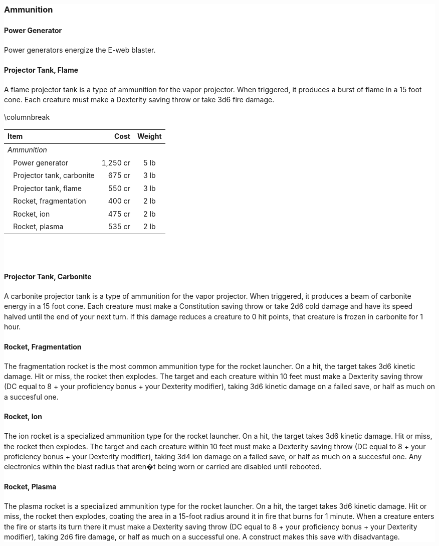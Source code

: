 ### Ammunition

#### Power Generator
Power generators energize the E-web blaster.

#### Projector Tank, Flame
A flame projector tank is a type of ammunition for the vapor projector. When triggered, it produces a burst of flame in a 15 foot cone. Each creature must make a Dexterity saving throw or take 3d6 fire damage.

\columnbreak

<div class='classTable'>

|	Item	|	Cost	|	Weight		|
|	:--	|	--:	|	:--:		|
|	_Ammunition_	|		|			|
|	&nbsp;&nbsp;&nbsp;Power generator           |  1,250 cr	|	5 lb		|
|	&nbsp;&nbsp;&nbsp;Projector tank, carbonite	|	 675 cr	|	3 lb		|
|	&nbsp;&nbsp;&nbsp;Projector tank, flame    	|	 550 cr	|	3 lb		|
|	&nbsp;&nbsp;&nbsp;Rocket, fragmentation	    |	 400 cr	|	2 lb		|
|	&nbsp;&nbsp;&nbsp;Rocket, ion             	|	 475 cr	|	2 lb		|
|	&nbsp;&nbsp;&nbsp;Rocket, plasma          	|	 535 cr	|	2 lb		|

</div>	

<div style='margin-top:75px'></div>

####  Projector Tank, Carbonite
A carbonite projector tank is a type of ammunition for the vapor projector. When triggered, it produces a beam of carbonite energy in a 15 foot cone. Each creature must make a Constitution saving throw or take 2d6 cold damage and have its speed halved until the end of your next turn. If this damage reduces a creature to 0 hit points, that creature is frozen in carbonite for 1 hour.

#### Rocket, Fragmentation
The fragmentation rocket is the most common ammunition type for the rocket launcher. On a hit, the target takes 3d6 kinetic damage. Hit or miss, the rocket then explodes. The target and each creature within 10 feet must make a Dexterity saving throw (DC equal to 8 + your proficiency bonus + your Dexterity modifier), taking 3d6 kinetic damage on a failed save, or half as much on a succesful one.

#### Rocket, Ion
The ion rocket is a specialized ammunition type for the rocket launcher. On a hit, the target takes 3d6 kinetic damage. Hit or miss, the rocket then explodes. The target and each creature within 10 feet must make a Dexterity saving throw (DC equal to 8 + your proficiency bonus + your Dexterity modifier), taking 3d4 ion damage on a failed save, or half as much on a succesful one. Any electronics within the blast radius that aren�t being worn or carried are disabled until rebooted.

#### Rocket, Plasma
The plasma rocket is a specialized ammunition type for the rocket launcher. On a hit, the target takes 3d6 kinetic damage. Hit or miss, the rocket then explodes, coating the area in a 15-foot radius around it in fire that burns for 1 minute. When a creature enters the fire or starts its turn there it must make a Dexterity saving throw (DC equal to 8 + your proficiency bonus + your Dexterity modifier), taking 2d6 fire damage, or half as much on a successful one. A construct makes this save with disadvantage.

